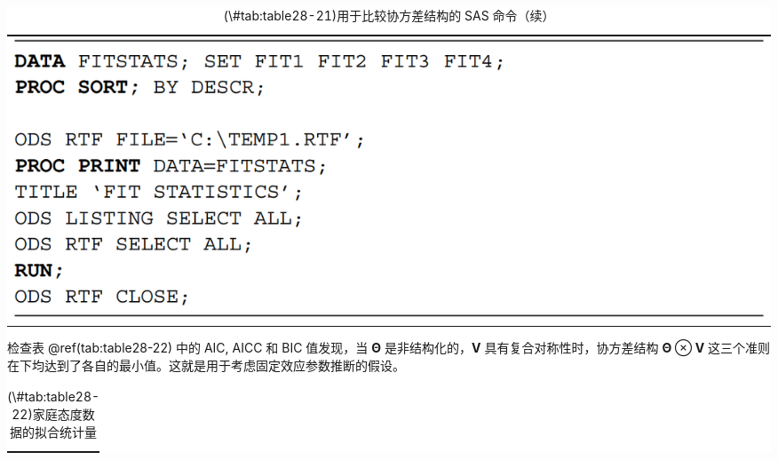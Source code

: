 <table>
<caption>(\#tab:table28-21)用于比较协方差结构的 SAS 命令（续）</caption>
 <thead>
  <tr>
   <th style="text-align:center;color: white !important;background-color: white !important;font-size: 0px;"> x </th>
  </tr>
 </thead>
<tbody>
  <tr>
   <td style="text-align:center;">  <img src="table/table%2028.21.png">
</td>
  </tr>
</tbody>
</table>

检查表 \@ref(tab:table28-22) 中的 AIC, AICC 和 BIC 值发现，当 $\boldsymbol{\Theta}$ 是非结构化的，$\boldsymbol{V}$ 具有复合对称性时，协方差结构 $\boldsymbol{\Theta}\otimes\boldsymbol{V}$ 这三个准则在下均达到了各自的最小值。这就是用于考虑固定效应参数推断的假设。

<table>
<caption>(\#tab:table28-22)家庭态度数据的拟合统计量</caption>
 <thead>
  <tr>
   <th style="text-align:center;color: white !important;background-color: white !important;font-size: 0px;"> x </th>
  </tr>
 </thead>
<tbody>
  <tr>